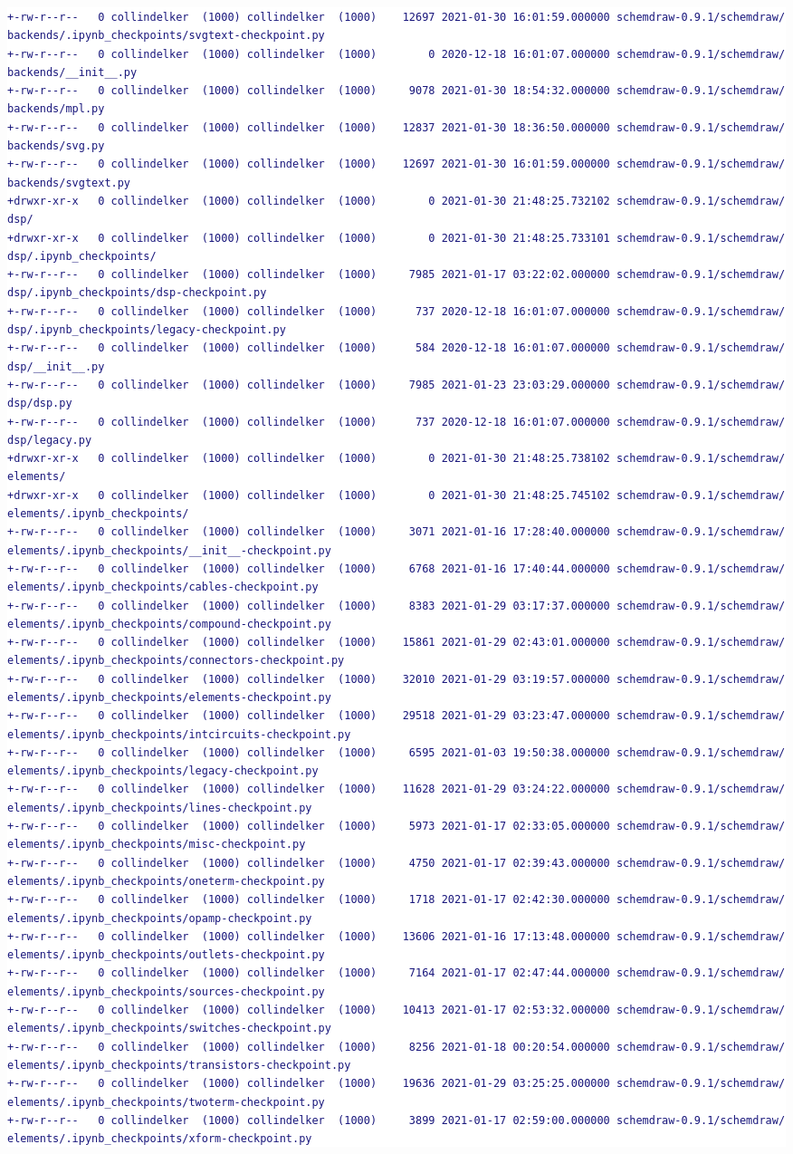 ```diff
+-rw-r--r--   0 collindelker  (1000) collindelker  (1000)    12697 2021-01-30 16:01:59.000000 schemdraw-0.9.1/schemdraw/backends/.ipynb_checkpoints/svgtext-checkpoint.py
+-rw-r--r--   0 collindelker  (1000) collindelker  (1000)        0 2020-12-18 16:01:07.000000 schemdraw-0.9.1/schemdraw/backends/__init__.py
+-rw-r--r--   0 collindelker  (1000) collindelker  (1000)     9078 2021-01-30 18:54:32.000000 schemdraw-0.9.1/schemdraw/backends/mpl.py
+-rw-r--r--   0 collindelker  (1000) collindelker  (1000)    12837 2021-01-30 18:36:50.000000 schemdraw-0.9.1/schemdraw/backends/svg.py
+-rw-r--r--   0 collindelker  (1000) collindelker  (1000)    12697 2021-01-30 16:01:59.000000 schemdraw-0.9.1/schemdraw/backends/svgtext.py
+drwxr-xr-x   0 collindelker  (1000) collindelker  (1000)        0 2021-01-30 21:48:25.732102 schemdraw-0.9.1/schemdraw/dsp/
+drwxr-xr-x   0 collindelker  (1000) collindelker  (1000)        0 2021-01-30 21:48:25.733101 schemdraw-0.9.1/schemdraw/dsp/.ipynb_checkpoints/
+-rw-r--r--   0 collindelker  (1000) collindelker  (1000)     7985 2021-01-17 03:22:02.000000 schemdraw-0.9.1/schemdraw/dsp/.ipynb_checkpoints/dsp-checkpoint.py
+-rw-r--r--   0 collindelker  (1000) collindelker  (1000)      737 2020-12-18 16:01:07.000000 schemdraw-0.9.1/schemdraw/dsp/.ipynb_checkpoints/legacy-checkpoint.py
+-rw-r--r--   0 collindelker  (1000) collindelker  (1000)      584 2020-12-18 16:01:07.000000 schemdraw-0.9.1/schemdraw/dsp/__init__.py
+-rw-r--r--   0 collindelker  (1000) collindelker  (1000)     7985 2021-01-23 23:03:29.000000 schemdraw-0.9.1/schemdraw/dsp/dsp.py
+-rw-r--r--   0 collindelker  (1000) collindelker  (1000)      737 2020-12-18 16:01:07.000000 schemdraw-0.9.1/schemdraw/dsp/legacy.py
+drwxr-xr-x   0 collindelker  (1000) collindelker  (1000)        0 2021-01-30 21:48:25.738102 schemdraw-0.9.1/schemdraw/elements/
+drwxr-xr-x   0 collindelker  (1000) collindelker  (1000)        0 2021-01-30 21:48:25.745102 schemdraw-0.9.1/schemdraw/elements/.ipynb_checkpoints/
+-rw-r--r--   0 collindelker  (1000) collindelker  (1000)     3071 2021-01-16 17:28:40.000000 schemdraw-0.9.1/schemdraw/elements/.ipynb_checkpoints/__init__-checkpoint.py
+-rw-r--r--   0 collindelker  (1000) collindelker  (1000)     6768 2021-01-16 17:40:44.000000 schemdraw-0.9.1/schemdraw/elements/.ipynb_checkpoints/cables-checkpoint.py
+-rw-r--r--   0 collindelker  (1000) collindelker  (1000)     8383 2021-01-29 03:17:37.000000 schemdraw-0.9.1/schemdraw/elements/.ipynb_checkpoints/compound-checkpoint.py
+-rw-r--r--   0 collindelker  (1000) collindelker  (1000)    15861 2021-01-29 02:43:01.000000 schemdraw-0.9.1/schemdraw/elements/.ipynb_checkpoints/connectors-checkpoint.py
+-rw-r--r--   0 collindelker  (1000) collindelker  (1000)    32010 2021-01-29 03:19:57.000000 schemdraw-0.9.1/schemdraw/elements/.ipynb_checkpoints/elements-checkpoint.py
+-rw-r--r--   0 collindelker  (1000) collindelker  (1000)    29518 2021-01-29 03:23:47.000000 schemdraw-0.9.1/schemdraw/elements/.ipynb_checkpoints/intcircuits-checkpoint.py
+-rw-r--r--   0 collindelker  (1000) collindelker  (1000)     6595 2021-01-03 19:50:38.000000 schemdraw-0.9.1/schemdraw/elements/.ipynb_checkpoints/legacy-checkpoint.py
+-rw-r--r--   0 collindelker  (1000) collindelker  (1000)    11628 2021-01-29 03:24:22.000000 schemdraw-0.9.1/schemdraw/elements/.ipynb_checkpoints/lines-checkpoint.py
+-rw-r--r--   0 collindelker  (1000) collindelker  (1000)     5973 2021-01-17 02:33:05.000000 schemdraw-0.9.1/schemdraw/elements/.ipynb_checkpoints/misc-checkpoint.py
+-rw-r--r--   0 collindelker  (1000) collindelker  (1000)     4750 2021-01-17 02:39:43.000000 schemdraw-0.9.1/schemdraw/elements/.ipynb_checkpoints/oneterm-checkpoint.py
+-rw-r--r--   0 collindelker  (1000) collindelker  (1000)     1718 2021-01-17 02:42:30.000000 schemdraw-0.9.1/schemdraw/elements/.ipynb_checkpoints/opamp-checkpoint.py
+-rw-r--r--   0 collindelker  (1000) collindelker  (1000)    13606 2021-01-16 17:13:48.000000 schemdraw-0.9.1/schemdraw/elements/.ipynb_checkpoints/outlets-checkpoint.py
+-rw-r--r--   0 collindelker  (1000) collindelker  (1000)     7164 2021-01-17 02:47:44.000000 schemdraw-0.9.1/schemdraw/elements/.ipynb_checkpoints/sources-checkpoint.py
+-rw-r--r--   0 collindelker  (1000) collindelker  (1000)    10413 2021-01-17 02:53:32.000000 schemdraw-0.9.1/schemdraw/elements/.ipynb_checkpoints/switches-checkpoint.py
+-rw-r--r--   0 collindelker  (1000) collindelker  (1000)     8256 2021-01-18 00:20:54.000000 schemdraw-0.9.1/schemdraw/elements/.ipynb_checkpoints/transistors-checkpoint.py
+-rw-r--r--   0 collindelker  (1000) collindelker  (1000)    19636 2021-01-29 03:25:25.000000 schemdraw-0.9.1/schemdraw/elements/.ipynb_checkpoints/twoterm-checkpoint.py
+-rw-r--r--   0 collindelker  (1000) collindelker  (1000)     3899 2021-01-17 02:59:00.000000 schemdraw-0.9.1/schemdraw/elements/.ipynb_checkpoints/xform-checkpoint.py
```